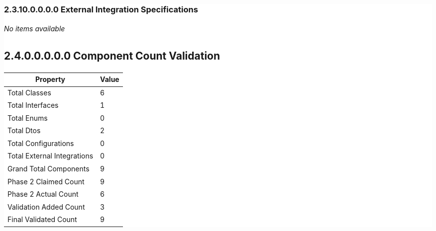 ### 2.3.10.0.0.0.0 External Integration Specifications

*No items available*

## 2.4.0.0.0.0.0 Component Count Validation

| Property | Value |
|----------|-------|
| Total Classes | 6 |
| Total Interfaces | 1 |
| Total Enums | 0 |
| Total Dtos | 2 |
| Total Configurations | 0 |
| Total External Integrations | 0 |
| Grand Total Components | 9 |
| Phase 2 Claimed Count | 9 |
| Phase 2 Actual Count | 6 |
| Validation Added Count | 3 |
| Final Validated Count | 9 |


